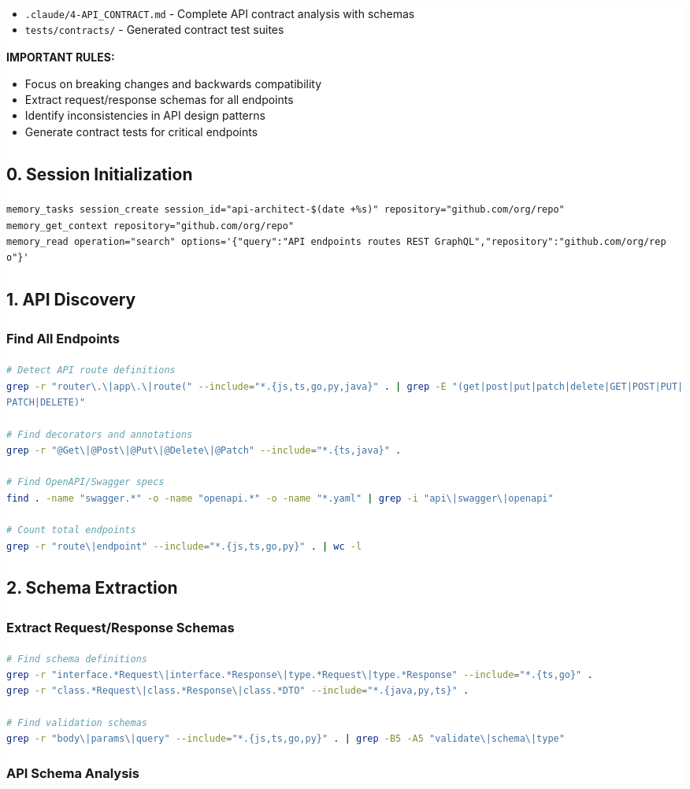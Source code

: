 - `.claude/4-API_CONTRACT.md` - Complete API contract analysis with schemas
- `tests/contracts/` - Generated contract test suites

**IMPORTANT RULES:**

- Focus on breaking changes and backwards compatibility
- Extract request/response schemas for all endpoints
- Identify inconsistencies in API design patterns
- Generate contract tests for critical endpoints

## 0. Session Initialization

```
memory_tasks session_create session_id="api-architect-$(date +%s)" repository="github.com/org/repo"
memory_get_context repository="github.com/org/repo"
memory_read operation="search" options='{"query":"API endpoints routes REST GraphQL","repository":"github.com/org/repo"}'
```

## 1. API Discovery

### Find All Endpoints

```bash
# Detect API route definitions
grep -r "router\.\|app\.\|route(" --include="*.{js,ts,go,py,java}" . | grep -E "(get|post|put|patch|delete|GET|POST|PUT|PATCH|DELETE)"

# Find decorators and annotations
grep -r "@Get\|@Post\|@Put\|@Delete\|@Patch" --include="*.{ts,java}" .

# Find OpenAPI/Swagger specs
find . -name "swagger.*" -o -name "openapi.*" -o -name "*.yaml" | grep -i "api\|swagger\|openapi"

# Count total endpoints
grep -r "route\|endpoint" --include="*.{js,ts,go,py}" . | wc -l
```

## 2. Schema Extraction

### Extract Request/Response Schemas

```bash
# Find schema definitions
grep -r "interface.*Request\|interface.*Response\|type.*Request\|type.*Response" --include="*.{ts,go}" .
grep -r "class.*Request\|class.*Response\|class.*DTO" --include="*.{java,py,ts}" .

# Find validation schemas
grep -r "body\|params\|query" --include="*.{js,ts,go,py}" . | grep -B5 -A5 "validate\|schema\|type"
```

### API Schema Analysis
